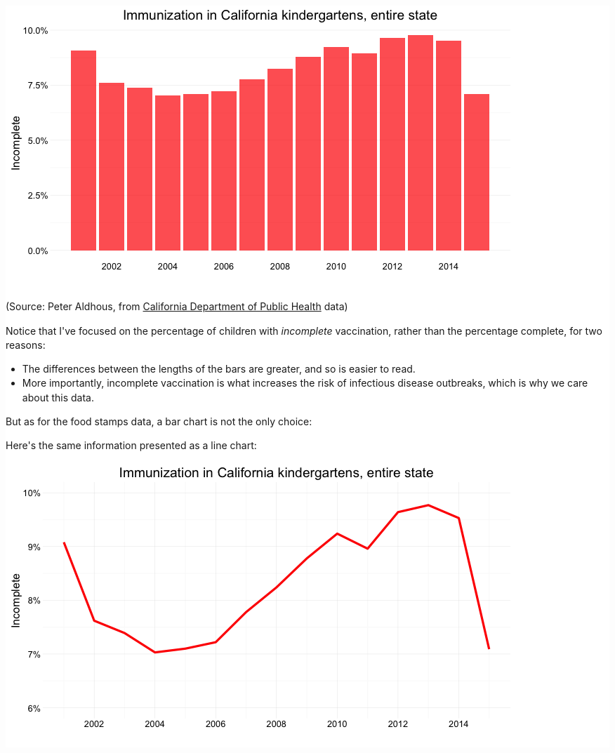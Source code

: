 ![](./img/infodes_5.png)

(Source: Peter Aldhous, from [California Department of Public Health](https://www.cdph.ca.gov/programs/immunize/Pages/ImmunizationLevels.aspx) data)

Notice that I've focused on the percentage of children with *incomplete* vaccination, rather than the percentage complete, for two reasons: 
- The differences between the lengths of the bars are greater, and so is easier to read. 
- More importantly, incomplete vaccination is what increases the risk of infectious disease outbreaks, which is why we care about this data.

But as for the food stamps data, a bar chart is not the only choice:

Here's the same information presented as a line chart:

![](./img/infodes_6.png)
